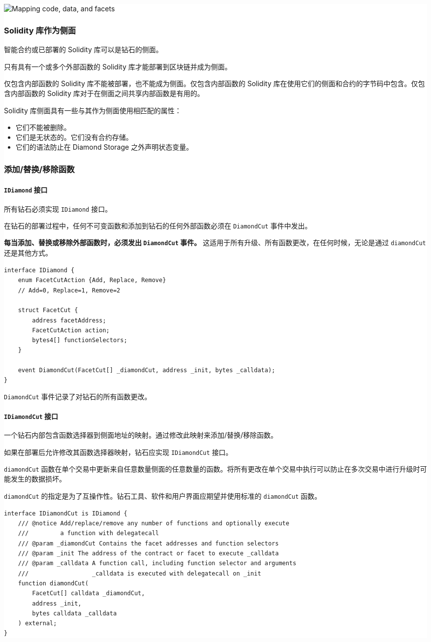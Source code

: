 <img src="../assets/eip-2535/diamondstorage1.png" alt="Mapping code, data, and facets">

### Solidity 库作为侧面

智能合约或已部署的 Solidity 库可以是钻石的侧面。

只有具有一个或多个外部函数的 Solidity 库才能部署到区块链并成为侧面。

仅包含内部函数的 Solidity 库不能被部署，也不能成为侧面。仅包含内部函数的 Solidity 库在使用它们的侧面和合约的字节码中包含。仅包含内部函数的 Solidity 库对于在侧面之间共享内部函数是有用的。

Solidity 库侧面具有一些与其作为侧面使用相匹配的属性：
* 它们不能被删除。
* 它们是无状态的。它们没有合约存储。
* 它们的语法防止在 Diamond Storage 之外声明状态变量。

### 添加/替换/移除函数

#### `IDiamond` 接口

所有钻石必须实现 `IDiamond` 接口。

在钻石的部署过程中，任何不可变函数和添加到钻石的任何外部函数必须在 `DiamondCut` 事件中发出。

**每当添加、替换或移除外部函数时，必须发出 `DiamondCut` 事件。** 这适用于所有升级、所有函数更改，在任何时候，无论是通过 `diamondCut` 还是其他方式。

```solidity
interface IDiamond {
    enum FacetCutAction {Add, Replace, Remove}
    // Add=0, Replace=1, Remove=2

    struct FacetCut {
        address facetAddress;
        FacetCutAction action;
        bytes4[] functionSelectors;
    }

    event DiamondCut(FacetCut[] _diamondCut, address _init, bytes _calldata);
}
```

`DiamondCut` 事件记录了对钻石的所有函数更改。

#### `IDiamondCut` 接口

一个钻石内部包含函数选择器到侧面地址的映射。通过修改此映射来添加/替换/移除函数。

如果在部署后允许修改其函数选择器映射，钻石应实现 `IDiamondCut` 接口。

`diamondCut` 函数在单个交易中更新来自任意数量侧面的任意数量的函数。将所有更改在单个交易中执行可以防止在多次交易中进行升级时可能发生的数据损坏。

`diamondCut` 的指定是为了互操作性。钻石工具、软件和用户界面应期望并使用标准的 `diamondCut` 函数。

```solidity
interface IDiamondCut is IDiamond {
    /// @notice Add/replace/remove any number of functions and optionally execute
    ///         a function with delegatecall
    /// @param _diamondCut Contains the facet addresses and function selectors
    /// @param _init The address of the contract or facet to execute _calldata
    /// @param _calldata A function call, including function selector and arguments
    ///                  _calldata is executed with delegatecall on _init
    function diamondCut(
        FacetCut[] calldata _diamondCut,
        address _init,
        bytes calldata _calldata
    ) external;
}
```
